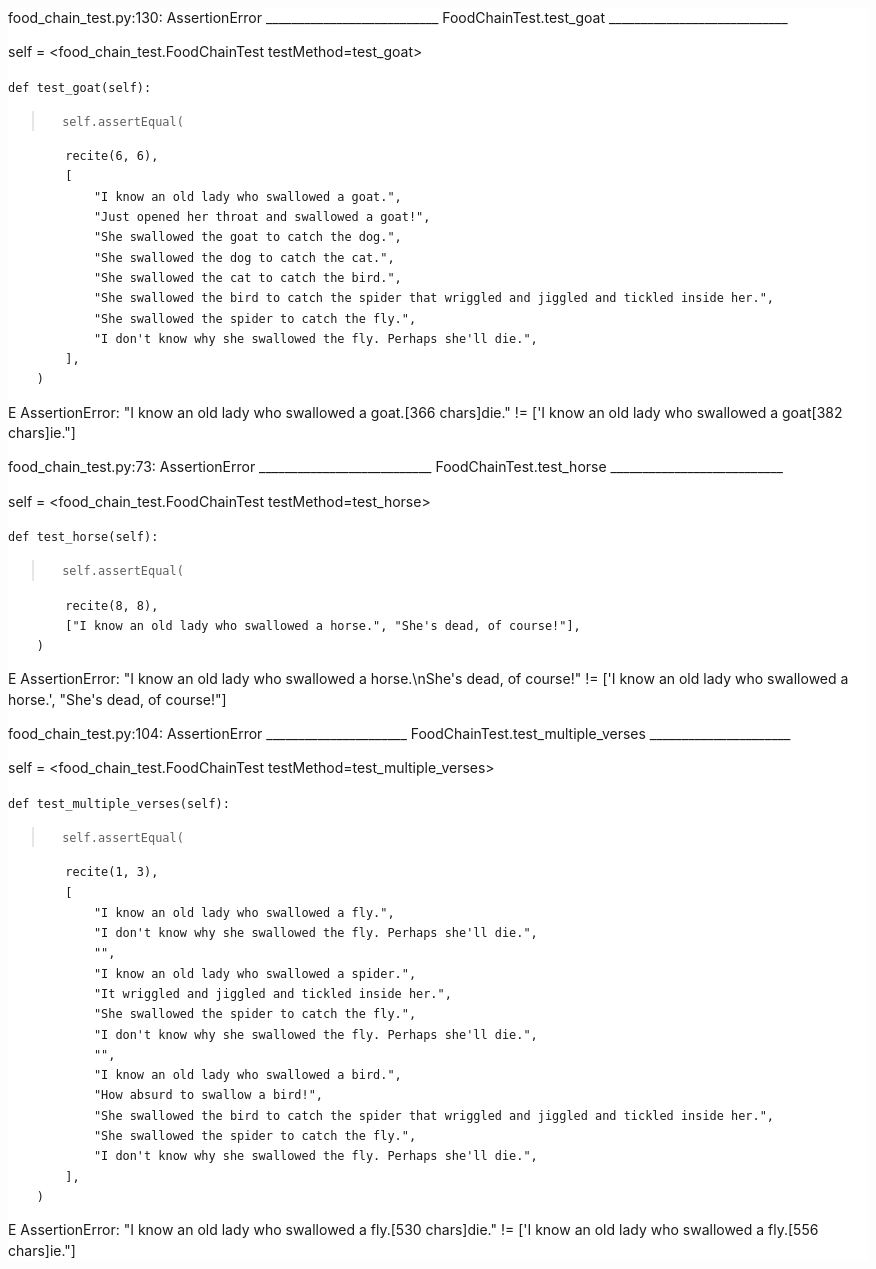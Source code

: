 food_chain_test.py:130: AssertionError
___________________________ FoodChainTest.test_goat ____________________________

self = <food_chain_test.FoodChainTest testMethod=test_goat>

    def test_goat(self):
>       self.assertEqual(
            recite(6, 6),
            [
                "I know an old lady who swallowed a goat.",
                "Just opened her throat and swallowed a goat!",
                "She swallowed the goat to catch the dog.",
                "She swallowed the dog to catch the cat.",
                "She swallowed the cat to catch the bird.",
                "She swallowed the bird to catch the spider that wriggled and jiggled and tickled inside her.",
                "She swallowed the spider to catch the fly.",
                "I don't know why she swallowed the fly. Perhaps she'll die.",
            ],
        )
E       AssertionError: "I know an old lady who swallowed a goat.[366 chars]die." != ['I know an old lady who swallowed a goat[382 chars]ie."]

food_chain_test.py:73: AssertionError
___________________________ FoodChainTest.test_horse ___________________________

self = <food_chain_test.FoodChainTest testMethod=test_horse>

    def test_horse(self):
>       self.assertEqual(
            recite(8, 8),
            ["I know an old lady who swallowed a horse.", "She's dead, of course!"],
        )
E       AssertionError: "I know an old lady who swallowed a horse.\nShe's dead, of course!" != ['I know an old lady who swallowed a horse.', "She's dead, of course!"]

food_chain_test.py:104: AssertionError
______________________ FoodChainTest.test_multiple_verses ______________________

self = <food_chain_test.FoodChainTest testMethod=test_multiple_verses>

    def test_multiple_verses(self):
>       self.assertEqual(
            recite(1, 3),
            [
                "I know an old lady who swallowed a fly.",
                "I don't know why she swallowed the fly. Perhaps she'll die.",
                "",
                "I know an old lady who swallowed a spider.",
                "It wriggled and jiggled and tickled inside her.",
                "She swallowed the spider to catch the fly.",
                "I don't know why she swallowed the fly. Perhaps she'll die.",
                "",
                "I know an old lady who swallowed a bird.",
                "How absurd to swallow a bird!",
                "She swallowed the bird to catch the spider that wriggled and jiggled and tickled inside her.",
                "She swallowed the spider to catch the fly.",
                "I don't know why she swallowed the fly. Perhaps she'll die.",
            ],
        )
E       AssertionError: "I know an old lady who swallowed a fly.\[530 chars]die." != ['I know an old lady who swallowed a fly.[556 chars]ie."]
